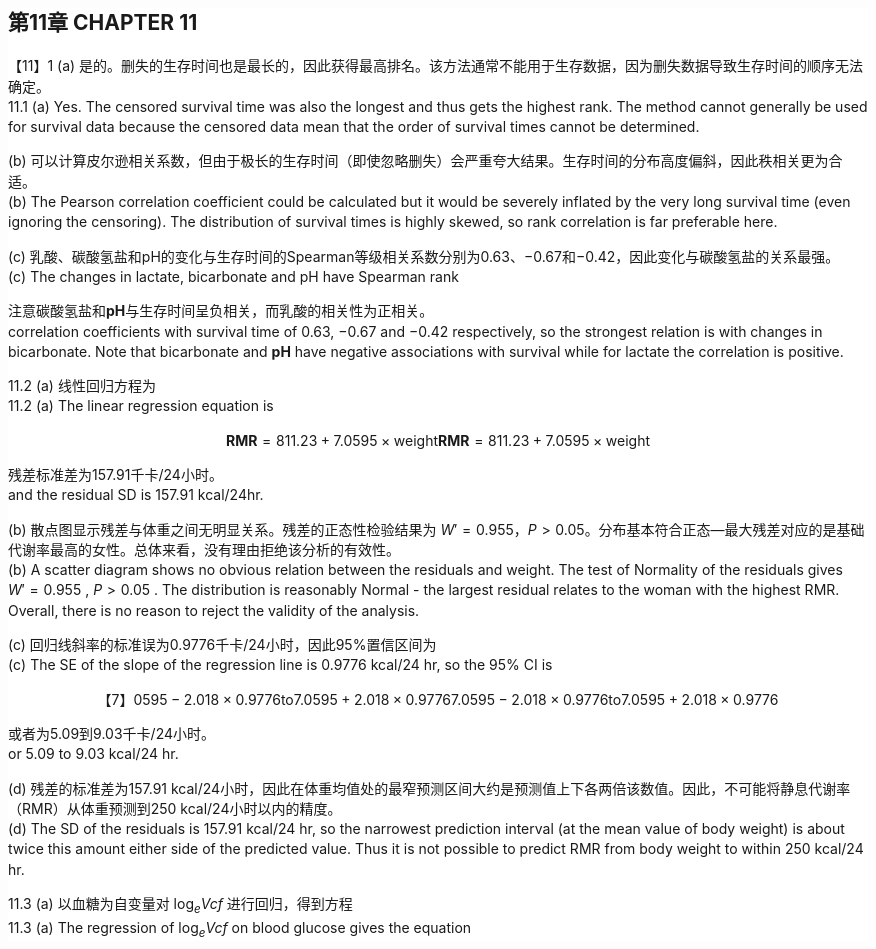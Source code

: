 ## 第11章  CHAPTER 11  

【11】1 (a) 是的。删失的生存时间也是最长的，因此获得最高排名。该方法通常不能用于生存数据，因为删失数据导致生存时间的顺序无法确定。  
11.1 (a) Yes. The censored survival time was also the longest and thus gets the highest rank. The method cannot generally be used for survival data because the censored data mean that the order of survival times cannot be determined.  

(b) 可以计算皮尔逊相关系数，但由于极长的生存时间（即使忽略删失）会严重夸大结果。生存时间的分布高度偏斜，因此秩相关更为合适。  
(b) The Pearson correlation coefficient could be calculated but it would be severely inflated by the very long survival time (even ignoring the censoring). The distribution of survival times is highly skewed, so rank correlation is far preferable here.  

(c) 乳酸、碳酸氢盐和pH的变化与生存时间的Spearman等级相关系数分别为0.63、$-0.67$和$-0.42$，因此变化与碳酸氢盐的关系最强。  
(c) The changes in lactate, bicarbonate and pH have Spearman rank  

注意碳酸氢盐和$\mathbf{pH}$与生存时间呈负相关，而乳酸的相关性为正相关。  
correlation coefficients with survival time of 0.63,  $- 0.67$  and  $- 0.42$  respectively, so the strongest relation is with changes in bicarbonate. Note that bicarbonate and  $\mathbf{pH}$  have negative associations with survival while for lactate the correlation is positive.  

11.2 (a) 线性回归方程为  
11.2 (a) The linear regression equation is  

$$  
\mathbf{RMR} = 811.23 + 7.0595\times \mathrm{weight}  
\mathbf{RMR} = 811.23 + 7.0595\times \mathrm{weight}  
$$  

残差标准差为157.91千卡/24小时。  
and the residual SD is 157.91 kcal/24hr.  

(b) 散点图显示残差与体重之间无明显关系。残差的正态性检验结果为 $W' = 0.955$，$P > 0.05$。分布基本符合正态—最大残差对应的是基础代谢率最高的女性。总体来看，没有理由拒绝该分析的有效性。  
(b) A scatter diagram shows no obvious relation between the residuals and weight. The test of Normality of the residuals gives  $W' = 0.955$ ,  $P > 0.05$ . The distribution is reasonably Normal - the largest residual relates to the woman with the highest RMR. Overall, there is no reason to reject the validity of the analysis.  

(c) 回归线斜率的标准误为0.9776千卡/24小时，因此95%置信区间为  
(c) The SE of the slope of the regression line is 0.9776 kcal/24 hr, so the 95% CI is  

$$  
【7】0595 - 2.018\times 0.9776 \mathrm{to} 7.0595 + 2.018\times 0.9776  
7.0595 - 2.018\times 0.9776\mathrm{to}7.0595 + 2.018\times 0.9776  
$$  

或者为5.09到9.03千卡/24小时。  
or 5.09 to 9.03 kcal/24 hr.  

(d) 残差的标准差为157.91 kcal/24小时，因此在体重均值处的最窄预测区间大约是预测值上下各两倍该数值。因此，不可能将静息代谢率（RMR）从体重预测到250 kcal/24小时以内的精度。  
(d) The SD of the residuals is 157.91 kcal/24 hr, so the narrowest prediction interval (at the mean value of body weight) is about twice this amount either side of the predicted value. Thus it is not possible to predict RMR from body weight to within 250 kcal/24 hr.  

11.3 (a) 以血糖为自变量对  $\log_{e}Vcf$  进行回归，得到方程  
11.3 (a) The regression of  $\log_{e}Vcf$  on blood glucose gives the equation  
